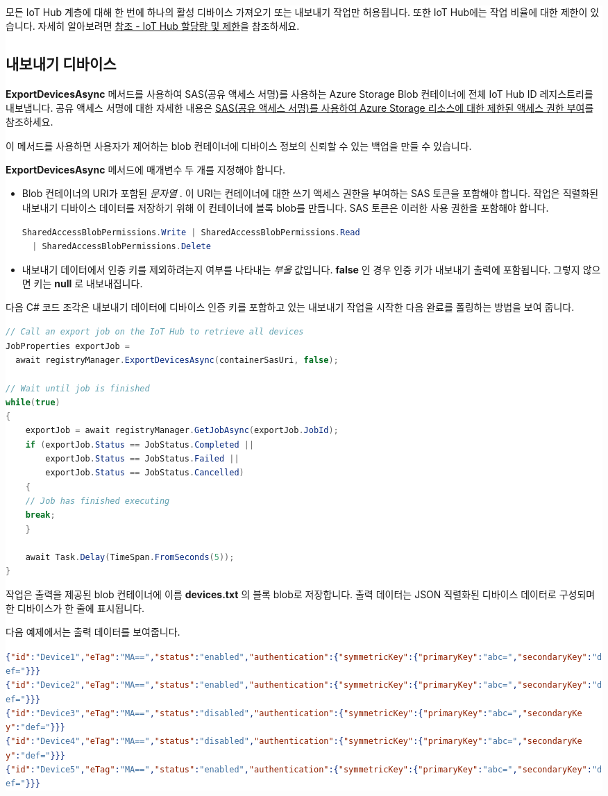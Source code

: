모든 IoT Hub 계층에 대해 한 번에 하나의 활성 디바이스 가져오기 또는 내보내기 작업만 허용됩니다. 또한 IoT Hub에는 작업 비율에 대한 제한이 있습니다. 자세히 알아보려면 [참조 - IoT Hub 할당량 및 제한](iot-hub-devguide-quotas-throttling.md)을 참조하세요.

## <a name="export-devices"></a>내보내기 디바이스

**ExportDevicesAsync** 메서드를 사용하여 SAS(공유 액세스 서명)를 사용하는 Azure Storage Blob 컨테이너에 전체 IoT Hub ID 레지스트리를 내보냅니다. 공유 액세스 서명에 대한 자세한 내용은 [SAS(공유 액세스 서명)를 사용하여 Azure Storage 리소스에 대한 제한된 액세스 권한 부여](../storage/common/storage-sas-overview.md)를 참조하세요.

이 메서드를 사용하면 사용자가 제어하는 blob 컨테이너에 디바이스 정보의 신뢰할 수 있는 백업을 만들 수 있습니다.

**ExportDevicesAsync** 메서드에 매개변수 두 개를 지정해야 합니다.

* Blob 컨테이너의 URI가 포함된 *문자열* . 이 URI는 컨테이너에 대한 쓰기 액세스 권한을 부여하는 SAS 토큰을 포함해야 합니다. 작업은 직렬화된 내보내기 디바이스 데이터를 저장하기 위해 이 컨테이너에 블록 blob를 만듭니다. SAS 토큰은 이러한 사용 권한을 포함해야 합니다.

   ```csharp
   SharedAccessBlobPermissions.Write | SharedAccessBlobPermissions.Read 
     | SharedAccessBlobPermissions.Delete
   ```

* 내보내기 데이터에서 인증 키를 제외하려는지 여부를 나타내는 *부울* 값입니다. **false** 인 경우 인증 키가 내보내기 출력에 포함됩니다. 그렇지 않으면 키는 **null** 로 내보내집니다.

다음 C# 코드 조각은 내보내기 데이터에 디바이스 인증 키를 포함하고 있는 내보내기 작업을 시작한 다음 완료를 폴링하는 방법을 보여 줍니다.

```csharp
// Call an export job on the IoT Hub to retrieve all devices
JobProperties exportJob = 
  await registryManager.ExportDevicesAsync(containerSasUri, false);

// Wait until job is finished
while(true)
{
    exportJob = await registryManager.GetJobAsync(exportJob.JobId);
    if (exportJob.Status == JobStatus.Completed || 
        exportJob.Status == JobStatus.Failed ||
        exportJob.Status == JobStatus.Cancelled)
    {
    // Job has finished executing
    break;
    }

    await Task.Delay(TimeSpan.FromSeconds(5));
}
```

작업은 출력을 제공된 blob 컨테이너에 이름 **devices.txt** 의 블록 blob로 저장합니다. 출력 데이터는 JSON 직렬화된 디바이스 데이터로 구성되며 한 디바이스가 한 줄에 표시됩니다.

다음 예제에서는 출력 데이터를 보여줍니다.

```json
{"id":"Device1","eTag":"MA==","status":"enabled","authentication":{"symmetricKey":{"primaryKey":"abc=","secondaryKey":"def="}}}
{"id":"Device2","eTag":"MA==","status":"enabled","authentication":{"symmetricKey":{"primaryKey":"abc=","secondaryKey":"def="}}}
{"id":"Device3","eTag":"MA==","status":"disabled","authentication":{"symmetricKey":{"primaryKey":"abc=","secondaryKey":"def="}}}
{"id":"Device4","eTag":"MA==","status":"disabled","authentication":{"symmetricKey":{"primaryKey":"abc=","secondaryKey":"def="}}}
{"id":"Device5","eTag":"MA==","status":"enabled","authentication":{"symmetricKey":{"primaryKey":"abc=","secondaryKey":"def="}}}
```
